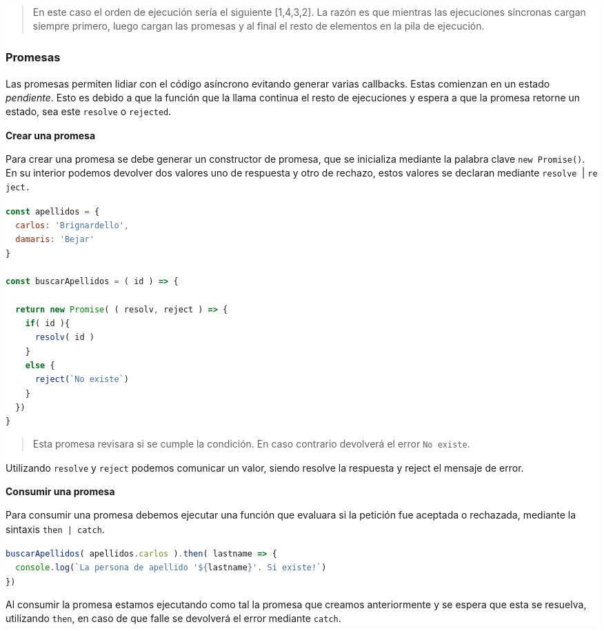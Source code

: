 > En este caso el orden de ejecución sería el siguiente [1,4,3,2]. La razón es que mientras las ejecuciones síncronas cargan siempre primero, luego cargan las promesas y al final el resto de elementos en la pila de ejecución.



### Promesas

Las promesas permiten lidiar con el código asíncrono evitando generar varias callbacks. Estas comienzan en un estado *pendiente*. Esto es debido a que la función que la llama continua el resto de ejecuciones y espera a que la promesa retorne un estado, sea este `resolve` o `rejected`.



**Crear una promesa**

Para crear una promesa se debe generar un constructor de promesa, que se inicializa mediante la palabra clave `new Promise()`.  En su interior podemos devolver dos valores uno de respuesta y otro  de rechazo, estos valores se declaran mediante `resolve `| `reject.`

```js
const apellidos = {
  carlos: 'Brignardello',
  damaris: 'Bejar'
}

const buscarApellidos = ( id ) => {

  return new Promise( ( resolv, reject ) => {
    if( id ){
      resolv( id )
    }
    else {
      reject(`No existe`)
    }
  })
}
```

> Esta promesa revisara si se cumple la condición. En caso contrario devolverá el error `No existe`.

Utilizando `resolve` y `reject` podemos comunicar un valor, siendo resolve la respuesta y reject el mensaje de error.



**Consumir una promesa**

Para consumir una promesa debemos ejecutar una función que evaluara si la petición fue aceptada o rechazada, mediante la sintaxis `then | catch`.

```js
buscarApellidos( apellidos.carlos ).then( lastname => {
  console.log(`La persona de apellido '${lastname}'. Si existe!`)
})
```

Al consumir la promesa estamos ejecutando como tal la promesa que creamos anteriormente y se espera que esta se resuelva, utilizando `then`, en caso de que falle se devolverá el error mediante `catch`.

